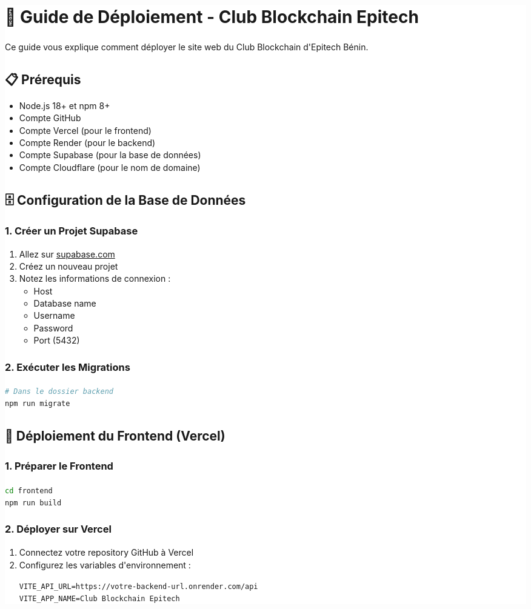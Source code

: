 # 🚀 Guide de Déploiement - Club Blockchain Epitech

Ce guide vous explique comment déployer le site web du Club Blockchain d'Epitech Bénin.

## 📋 Prérequis

- Node.js 18+ et npm 8+
- Compte GitHub
- Compte Vercel (pour le frontend)
- Compte Render (pour le backend)
- Compte Supabase (pour la base de données)
- Compte Cloudflare (pour le nom de domaine)

## 🗄️ Configuration de la Base de Données

### 1. Créer un Projet Supabase

1. Allez sur [supabase.com](https://supabase.com)
2. Créez un nouveau projet
3. Notez les informations de connexion :
   - Host
   - Database name
   - Username
   - Password
   - Port (5432)

### 2. Exécuter les Migrations

```bash
# Dans le dossier backend
npm run migrate
```

## 🎨 Déploiement du Frontend (Vercel)

### 1. Préparer le Frontend

```bash
cd frontend
npm run build
```

### 2. Déployer sur Vercel

1. Connectez votre repository GitHub à Vercel
2. Configurez les variables d'environnement :
   ```
   VITE_API_URL=https://votre-backend-url.onrender.com/api
   VITE_APP_NAME=Club Blockchain Epitech
   ```
